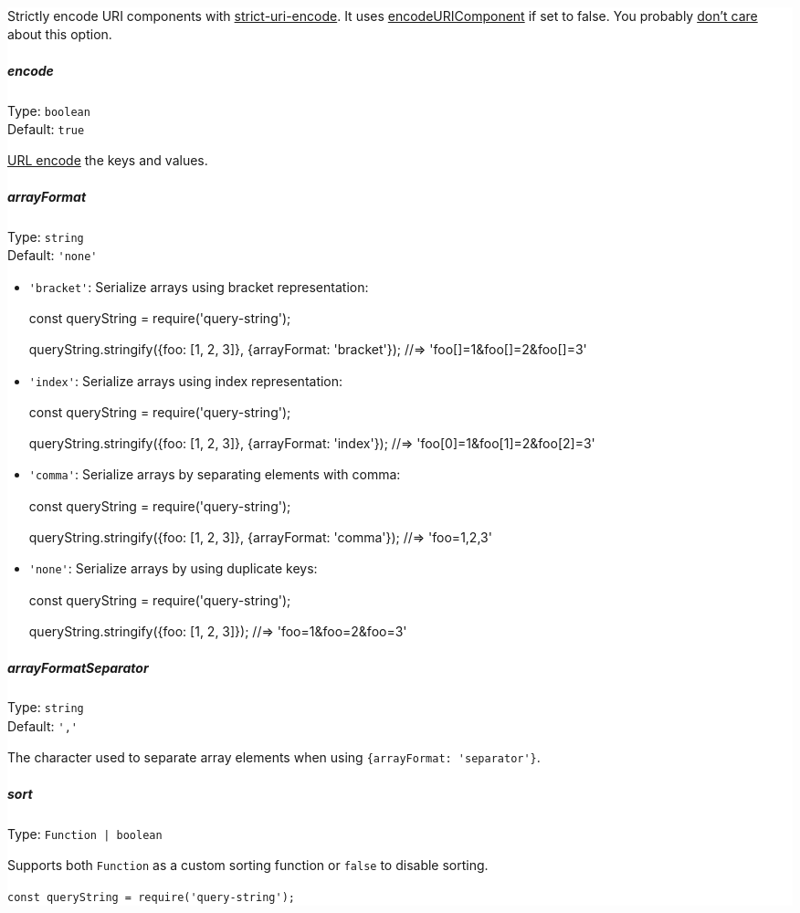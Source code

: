 Strictly encode URI components with [strict-uri-encode](https://github.com/kevva/strict-uri-encode). It uses [encodeURIComponent](https://developer.mozilla.org/en/docs/Web/JavaScript/Reference/Global_Objects/encodeURIComponent) if set to false. You probably [don’t care](https://github.com/sindresorhus/query-string/issues/42) about this option.

##### encode

Type: `boolean`  
Default: `true`

[URL encode](https://developer.mozilla.org/en/docs/Web/JavaScript/Reference/Global_Objects/encodeURIComponent) the keys and values.

##### arrayFormat

Type: `string`  
Default: `'none'`

-   `'bracket'`: Serialize arrays using bracket representation:

    const queryString = require('query-string');

    queryString.stringify({foo: [1, 2, 3]}, {arrayFormat: 'bracket'});
    //=> 'foo[]=1&foo[]=2&foo[]=3'

-   `'index'`: Serialize arrays using index representation:

    const queryString = require('query-string');

    queryString.stringify({foo: [1, 2, 3]}, {arrayFormat: 'index'});
    //=> 'foo[0]=1&foo[1]=2&foo[2]=3'

-   `'comma'`: Serialize arrays by separating elements with comma:

    const queryString = require('query-string');

    queryString.stringify({foo: [1, 2, 3]}, {arrayFormat: 'comma'});
    //=> 'foo=1,2,3'

-   `'none'`: Serialize arrays by using duplicate keys:

    const queryString = require('query-string');

    queryString.stringify({foo: [1, 2, 3]});
    //=> 'foo=1&foo=2&foo=3'

##### arrayFormatSeparator

Type: `string`  
Default: `','`

The character used to separate array elements when using `{arrayFormat: 'separator'}`.

##### sort

Type: `Function | boolean`

Supports both `Function` as a custom sorting function or `false` to disable sorting.

    const queryString = require('query-string');
